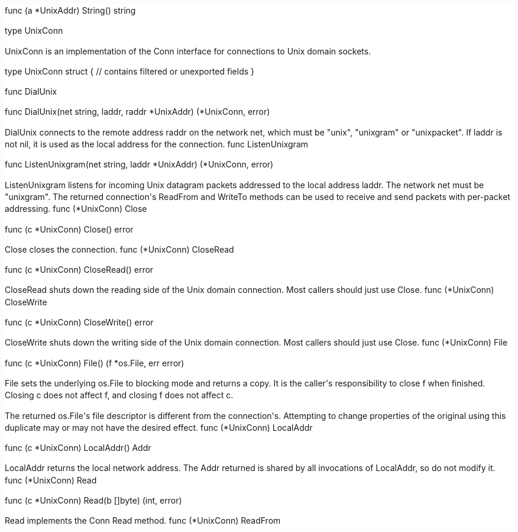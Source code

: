 func (a *UnixAddr) String() string

type UnixConn

UnixConn is an implementation of the Conn interface for connections to Unix domain sockets.

type UnixConn struct {
        // contains filtered or unexported fields
}

func DialUnix

func DialUnix(net string, laddr, raddr *UnixAddr) (*UnixConn, error)

DialUnix connects to the remote address raddr on the network net, which must be "unix", "unixgram" or "unixpacket". If laddr is not nil, it is used as the local address for the connection.
func ListenUnixgram

func ListenUnixgram(net string, laddr *UnixAddr) (*UnixConn, error)

ListenUnixgram listens for incoming Unix datagram packets addressed to the local address laddr. The network net must be "unixgram". The returned connection's ReadFrom and WriteTo methods can be used to receive and send packets with per-packet addressing.
func (*UnixConn) Close

func (c *UnixConn) Close() error

Close closes the connection.
func (*UnixConn) CloseRead

func (c *UnixConn) CloseRead() error

CloseRead shuts down the reading side of the Unix domain connection. Most callers should just use Close.
func (*UnixConn) CloseWrite

func (c *UnixConn) CloseWrite() error

CloseWrite shuts down the writing side of the Unix domain connection. Most callers should just use Close.
func (*UnixConn) File

func (c *UnixConn) File() (f *os.File, err error)

File sets the underlying os.File to blocking mode and returns a copy. It is the caller's responsibility to close f when finished. Closing c does not affect f, and closing f does not affect c.

The returned os.File's file descriptor is different from the connection's. Attempting to change properties of the original using this duplicate may or may not have the desired effect.
func (*UnixConn) LocalAddr

func (c *UnixConn) LocalAddr() Addr

LocalAddr returns the local network address. The Addr returned is shared by all invocations of LocalAddr, so do not modify it.
func (*UnixConn) Read

func (c *UnixConn) Read(b []byte) (int, error)

Read implements the Conn Read method.
func (*UnixConn) ReadFrom
